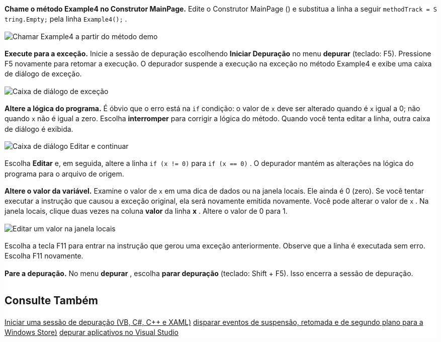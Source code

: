  **Chame o método Example4 no Construtor MainPage.** Edite o Construtor MainPage () e substitua a linha a seguir `methodTrack = String.Empty;` pela linha `Example4();` .

 ![Chamar Example4 a partir do método demo](../debugger/media/dbg-basics-callexample4.png "DBG_Basics_CallExample4")

 **Execute para a exceção.** Inicie a sessão de depuração escolhendo **Iniciar Depuração** no menu **depurar** (teclado: F5). Pressione F5 novamente para retomar a execução. O depurador suspende a execução na exceção no método Example4 e exibe uma caixa de diálogo de exceção.

 ![Caixa de diálogo de exceção](../debugger/media/dbg-basics-exceptiondlg.png "DBG_Basics_ExceptionDlg")

 **Altere a lógica do programa.** É óbvio que o erro está na `if` condição: o valor de `x` deve ser alterado quando é `x` igual a 0; não quando `x` não é igual a zero. Escolha **interromper** para corrigir a lógica do método. Quando você tenta editar a linha, outra caixa de diálogo é exibida.

 ![Caixa de diálogo Editar e continuar](../debugger/media/dbg-basics-editandcontinuedlg.png "DBG_Basics_EditAndContinueDlg")

 Escolha **Editar** e, em seguida, altere a linha `if (x != 0)` para `if (x == 0)` . O depurador mantém as alterações na lógica do programa para o arquivo de origem.

 **Altere o valor da variável.** Examine o valor de `x` em uma dica de dados ou na janela locais. Ele ainda é 0 (zero). Se você tentar executar a instrução que causou a exceção original, ela será novamente emitida novamente. Você pode alterar o valor de `x` . Na janela locais, clique duas vezes na coluna **valor** da linha **x** . Altere o valor de 0 para 1.

 ![Editar um valor na janela locais](../debugger/media/dbg-basics-editandcontinuefix.png "DBG_Basics_EditAndContinueFix")

 Escolha a tecla F11 para entrar na instrução que gerou uma exceção anteriormente. Observe que a linha é executada sem erro. Escolha F11 novamente.

 **Pare a depuração.** No menu **depurar** , escolha **parar depuração** (teclado: Shift + F5). Isso encerra a sessão de depuração. 

## <a name="see-also"></a>Consulte Também
 [Iniciar uma sessão de depuração (VB, C#, C++ e XAML)](../debugger/start-a-debugging-session-for-a-store-app-in-visual-studio-vb-csharp-cpp-and-xaml.md) [disparar eventos de suspensão, retomada e de segundo plano para a Windows Store)](../debugger/how-to-trigger-suspend-resume-and-background-events-for-windows-store-apps-in-visual-studio.md) [depurar aplicativos no Visual Studio](../debugger/debug-store-apps-in-visual-studio.md)
